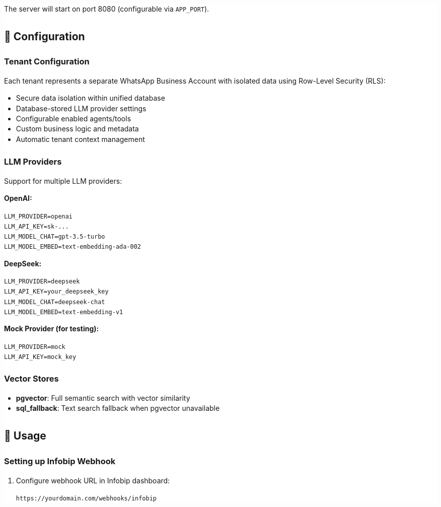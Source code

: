 The server will start on port 8080 (configurable via `APP_PORT`).

## 🔧 Configuration

### Tenant Configuration

Each tenant represents a separate WhatsApp Business Account with isolated data using Row-Level Security (RLS):
- Secure data isolation within unified database
- Database-stored LLM provider settings
- Configurable enabled agents/tools
- Custom business logic and metadata
- Automatic tenant context management

### LLM Providers

Support for multiple LLM providers:

**OpenAI:**
```env
LLM_PROVIDER=openai
LLM_API_KEY=sk-...
LLM_MODEL_CHAT=gpt-3.5-turbo
LLM_MODEL_EMBED=text-embedding-ada-002
```

**DeepSeek:**
```env
LLM_PROVIDER=deepseek
LLM_API_KEY=your_deepseek_key
LLM_MODEL_CHAT=deepseek-chat
LLM_MODEL_EMBED=text-embedding-v1
```

**Mock Provider (for testing):**
```env
LLM_PROVIDER=mock
LLM_API_KEY=mock_key
```

### Vector Stores

- **pgvector**: Full semantic search with vector similarity
- **sql_fallback**: Text search fallback when pgvector unavailable

## 🚀 Usage

### Setting up Infobip Webhook

1. Configure webhook URL in Infobip dashboard:
   ```
   https://yourdomain.com/webhooks/infobip
   ```

